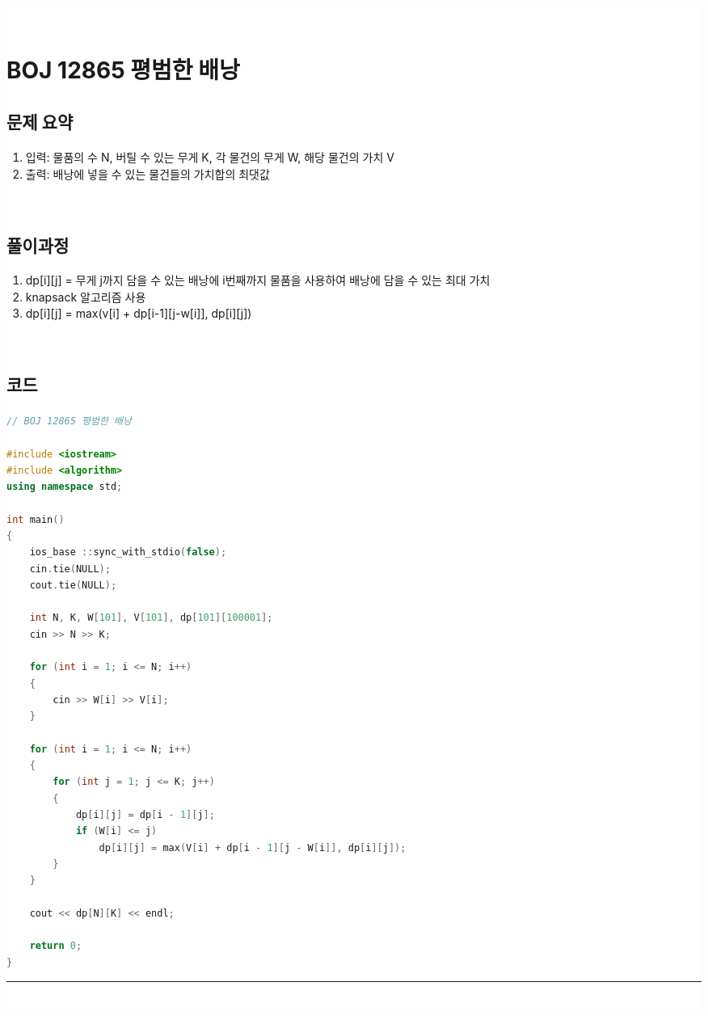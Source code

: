</br>

# BOJ 12865 평범한 배낭
## 문제 요약
1. 입력: 물품의 수 N, 버틸 수 있는 무게 K, 각 물건의 무게 W, 해당 물건의 가치 V
2. 출력: 배낭에 넣을 수 있는 물건들의 가치합의 최댓값

</br>

## 풀이과정
1. dp[i][j] = 무게 j까지 담을 수 있는 배낭에 i번째까지 물품을 사용하여 배낭에 담을 수 있는 최대 가치
2. knapsack 알고리즘 사용
3. dp[i][j] = max(v[i] + dp[i-1][j-w[i]], dp[i][j])

</br>

## 코드 
```cpp
// BOJ 12865 평범한 배낭

#include <iostream>
#include <algorithm>
using namespace std;

int main()
{
    ios_base ::sync_with_stdio(false);
    cin.tie(NULL);
    cout.tie(NULL);

    int N, K, W[101], V[101], dp[101][100001];
    cin >> N >> K;

    for (int i = 1; i <= N; i++)
    {
        cin >> W[i] >> V[i];
    }

    for (int i = 1; i <= N; i++)
    {
        for (int j = 1; j <= K; j++)
        {
            dp[i][j] = dp[i - 1][j];
            if (W[i] <= j)
                dp[i][j] = max(V[i] + dp[i - 1][j - W[i]], dp[i][j]);
        }
    }

    cout << dp[N][K] << endl;

    return 0;
}
```
---

</br>

